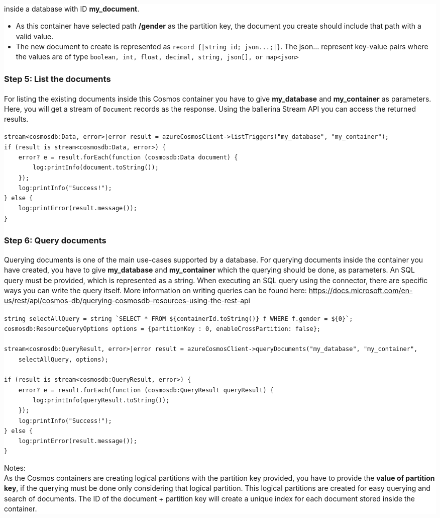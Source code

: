 inside a database with ID **my_document**.
- As this container have selected path **/gender** as the partition key, the document you create should include that path 
with a valid value.
- The new document to create is represented as `record {|string id; json...;|}`. The json... represent key-value pairs where the values are of type `boolean, int, float, decimal, string, json[], or map<json>`

### Step 5: List the documents
For listing the existing documents inside this Cosmos container you have to give **my_database** and **my_container** as 
parameters. Here, you will get a stream of `Document` records as the response. Using the ballerina Stream API you can 
access the returned results.
```ballerina
stream<cosmosdb:Data, error>|error result = azureCosmosClient->listTriggers("my_database", "my_container");
if (result is stream<cosmosdb:Data, error>) {
    error? e = result.forEach(function (cosmosdb:Data document) {
        log:printInfo(document.toString());
    });
    log:printInfo("Success!");
} else {
    log:printError(result.message());
}
```
### Step 6: Query documents
Querying documents is one of the main use-cases supported by a database. For querying documents inside the container 
you have created, you have to give **my_database** and **my_container** which the querying should be done, as parameters. 
An SQL query must be provided, which is represented as a string. When executing an SQL query using the connector, there 
are specific ways you can write the query itself. More information on writing queries can be found here: 
https://docs.microsoft.com/en-us/rest/api/cosmos-db/querying-cosmosdb-resources-using-the-rest-api

```ballerina
string selectAllQuery = string `SELECT * FROM ${containerId.toString()} f WHERE f.gender = ${0}`;
cosmosdb:ResourceQueryOptions options = {partitionKey : 0, enableCrossPartition: false};

stream<cosmosdb:QueryResult, error>|error result = azureCosmosClient->queryDocuments("my_database", "my_container", 
    selectAllQuery, options);

if (result is stream<cosmosdb:QueryResult, error>) {
    error? e = result.forEach(function (cosmosdb:QueryResult queryResult) {
        log:printInfo(queryResult.toString());
    });
    log:printInfo("Success!");
} else {
    log:printError(result.message());
}
```
Notes: <br/> As the Cosmos containers are creating logical partitions with the partition key provided, you have to 
provide the **value of partition key**, if the querying must be done only considering that logical partition. This logical 
partitions are created for easy querying and search of documents. The ID of the document + partition key will create a
unique index for each document stored inside the container.
